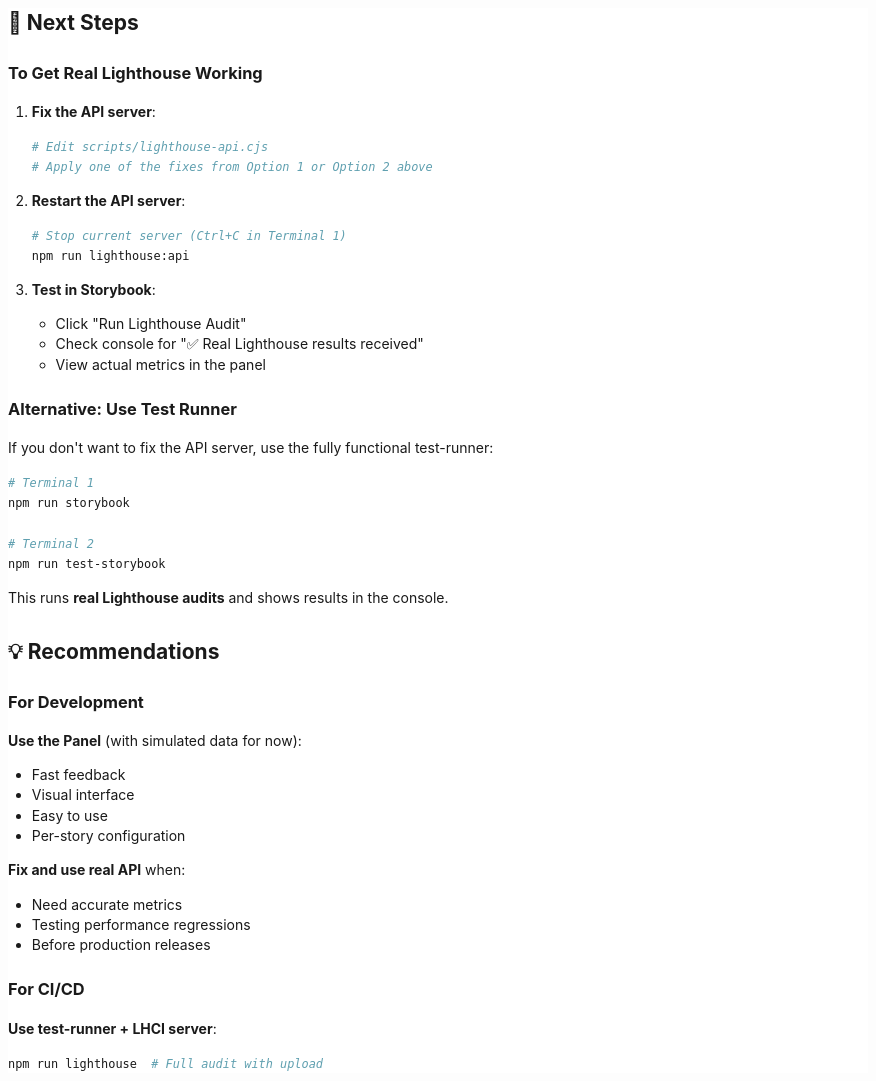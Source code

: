 ## 🎯 Next Steps

### To Get Real Lighthouse Working

1. **Fix the API server**:
   ```bash
   # Edit scripts/lighthouse-api.cjs
   # Apply one of the fixes from Option 1 or Option 2 above
   ```

2. **Restart the API server**:
   ```bash
   # Stop current server (Ctrl+C in Terminal 1)
   npm run lighthouse:api
   ```

3. **Test in Storybook**:
   - Click "Run Lighthouse Audit"
   - Check console for "✅ Real Lighthouse results received"
   - View actual metrics in the panel

### Alternative: Use Test Runner

If you don't want to fix the API server, use the fully functional test-runner:

```bash
# Terminal 1
npm run storybook

# Terminal 2
npm run test-storybook
```

This runs **real Lighthouse audits** and shows results in the console.

## 💡 Recommendations

### For Development

**Use the Panel** (with simulated data for now):
- Fast feedback
- Visual interface
- Easy to use
- Per-story configuration

**Fix and use real API** when:
- Need accurate metrics
- Testing performance regressions
- Before production releases

### For CI/CD

**Use test-runner + LHCI server**:
```bash
npm run lighthouse  # Full audit with upload
```
